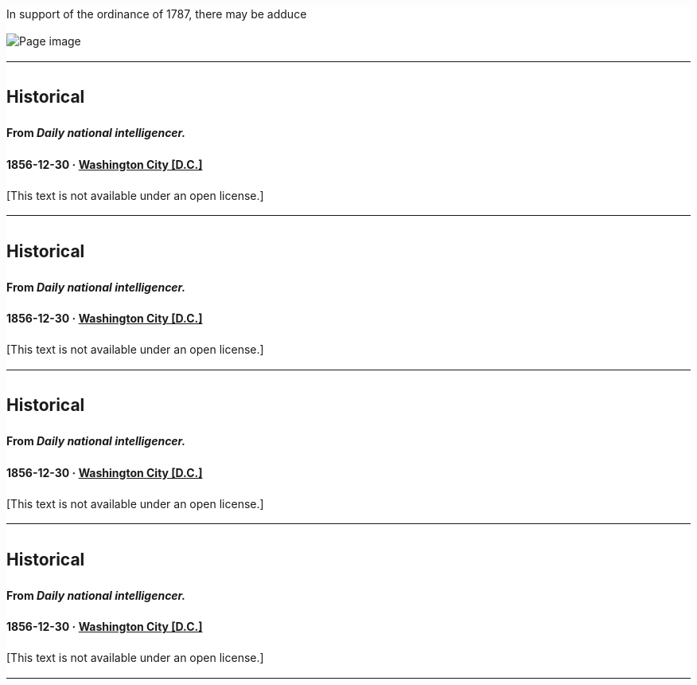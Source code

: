 In support of the ordinance of 1787, there may be adduce
</td><td style="width: 50%; max-height: 75%; margin: auto; display: block;">
<img alt="Page image" src="https://iiif.archive.org/image/iiif/2/sim_united-states-supreme-court-cases-adjudged_1856-12_19%2Fsim_united-states-supreme-court-cases-adjudged_1856-12_19_jp2.zip%2Fsim_united-states-supreme-court-cases-adjudged_1856-12_19_jp2%2Fsim_united-states-supreme-court-cases-adjudged_1856-12_19_0501.jp2/pct:15.21551724137931,17.764522821576765,68.44827586206897,16.597510373443985/600,/0/default.jpg"/>
</td>
</tr></table>

---

## Historical

#### From _Daily national intelligencer._

#### 1856-12-30 &middot; [Washington City [D.C.]](http://dbpedia.org/resource/Washington%2C_D.C.)

[This text is not available under an open license.]

---

## Historical

#### From _Daily national intelligencer._

#### 1856-12-30 &middot; [Washington City [D.C.]](http://dbpedia.org/resource/Washington%2C_D.C.)

[This text is not available under an open license.]

---

## Historical

#### From _Daily national intelligencer._

#### 1856-12-30 &middot; [Washington City [D.C.]](http://dbpedia.org/resource/Washington%2C_D.C.)

[This text is not available under an open license.]

---

## Historical

#### From _Daily national intelligencer._

#### 1856-12-30 &middot; [Washington City [D.C.]](http://dbpedia.org/resource/Washington%2C_D.C.)

[This text is not available under an open license.]

---
